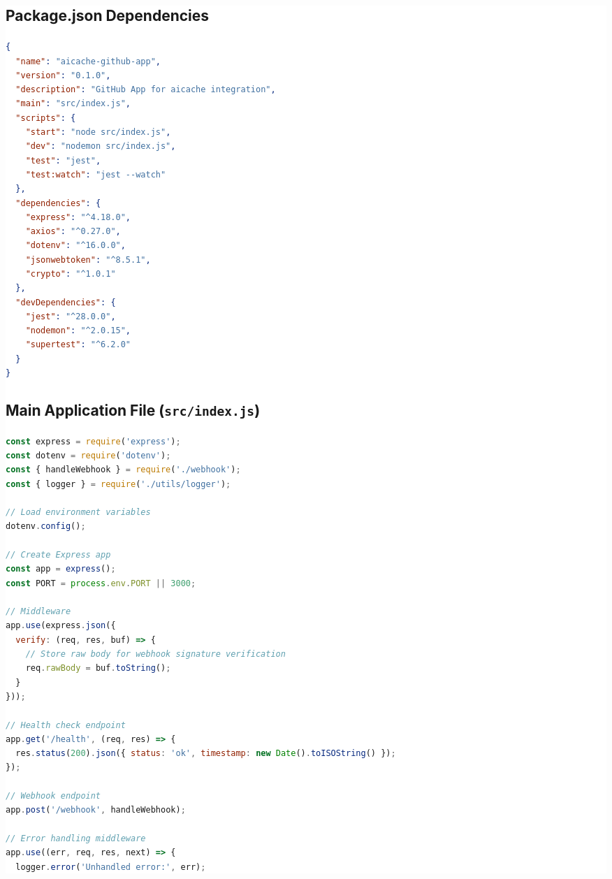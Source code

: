 ## Package.json Dependencies

```json
{
  "name": "aicache-github-app",
  "version": "0.1.0",
  "description": "GitHub App for aicache integration",
  "main": "src/index.js",
  "scripts": {
    "start": "node src/index.js",
    "dev": "nodemon src/index.js",
    "test": "jest",
    "test:watch": "jest --watch"
  },
  "dependencies": {
    "express": "^4.18.0",
    "axios": "^0.27.0",
    "dotenv": "^16.0.0",
    "jsonwebtoken": "^8.5.1",
    "crypto": "^1.0.1"
  },
  "devDependencies": {
    "jest": "^28.0.0",
    "nodemon": "^2.0.15",
    "supertest": "^6.2.0"
  }
}
```

## Main Application File (`src/index.js`)

```javascript
const express = require('express');
const dotenv = require('dotenv');
const { handleWebhook } = require('./webhook');
const { logger } = require('./utils/logger');

// Load environment variables
dotenv.config();

// Create Express app
const app = express();
const PORT = process.env.PORT || 3000;

// Middleware
app.use(express.json({
  verify: (req, res, buf) => {
    // Store raw body for webhook signature verification
    req.rawBody = buf.toString();
  }
}));

// Health check endpoint
app.get('/health', (req, res) => {
  res.status(200).json({ status: 'ok', timestamp: new Date().toISOString() });
});

// Webhook endpoint
app.post('/webhook', handleWebhook);

// Error handling middleware
app.use((err, req, res, next) => {
  logger.error('Unhandled error:', err);
```